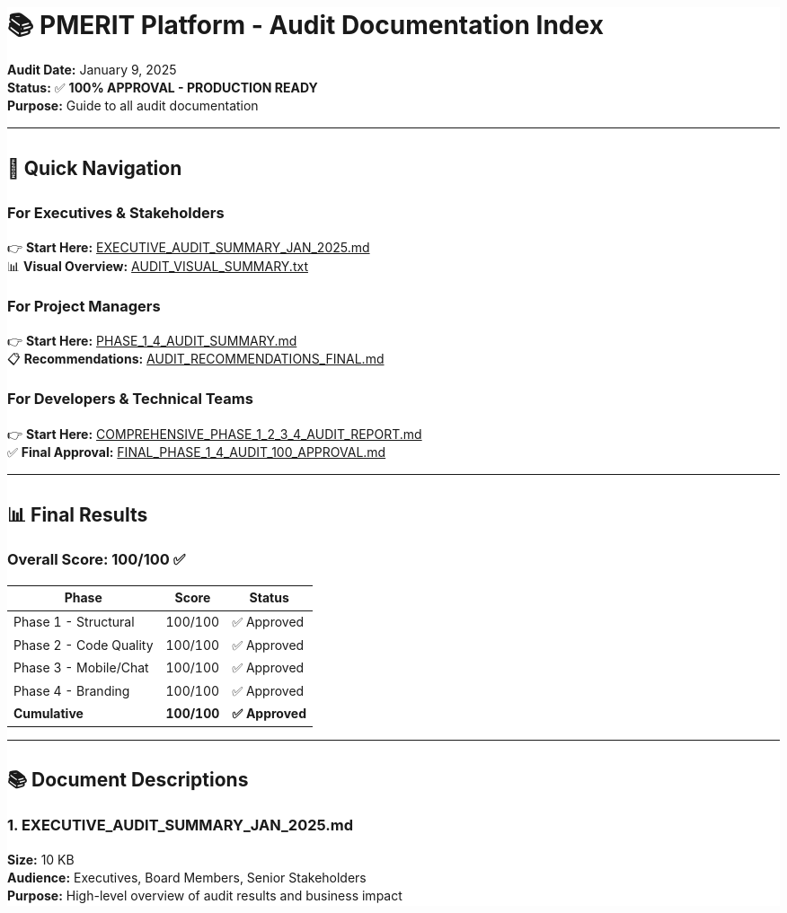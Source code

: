 # 📚 PMERIT Platform - Audit Documentation Index

**Audit Date:** January 9, 2025  
**Status:** ✅ **100% APPROVAL - PRODUCTION READY**  
**Purpose:** Guide to all audit documentation

---

## 🎯 Quick Navigation

### For Executives & Stakeholders
👉 **Start Here:** [EXECUTIVE_AUDIT_SUMMARY_JAN_2025.md](EXECUTIVE_AUDIT_SUMMARY_JAN_2025.md)  
📊 **Visual Overview:** [AUDIT_VISUAL_SUMMARY.txt](AUDIT_VISUAL_SUMMARY.txt)

### For Project Managers
👉 **Start Here:** [PHASE_1_4_AUDIT_SUMMARY.md](PHASE_1_4_AUDIT_SUMMARY.md)  
📋 **Recommendations:** [AUDIT_RECOMMENDATIONS_FINAL.md](AUDIT_RECOMMENDATIONS_FINAL.md)

### For Developers & Technical Teams
👉 **Start Here:** [COMPREHENSIVE_PHASE_1_2_3_4_AUDIT_REPORT.md](COMPREHENSIVE_PHASE_1_2_3_4_AUDIT_REPORT.md)  
✅ **Final Approval:** [FINAL_PHASE_1_4_AUDIT_100_APPROVAL.md](FINAL_PHASE_1_4_AUDIT_100_APPROVAL.md)

---

## 📊 Final Results

### Overall Score: 100/100 ✅

| Phase | Score | Status |
|-------|-------|--------|
| Phase 1 - Structural | 100/100 | ✅ Approved |
| Phase 2 - Code Quality | 100/100 | ✅ Approved |
| Phase 3 - Mobile/Chat | 100/100 | ✅ Approved |
| Phase 4 - Branding | 100/100 | ✅ Approved |
| **Cumulative** | **100/100** | **✅ Approved** |

---

## 📚 Document Descriptions

### 1. EXECUTIVE_AUDIT_SUMMARY_JAN_2025.md
**Size:** 10 KB  
**Audience:** Executives, Board Members, Senior Stakeholders  
**Purpose:** High-level overview of audit results and business impact
